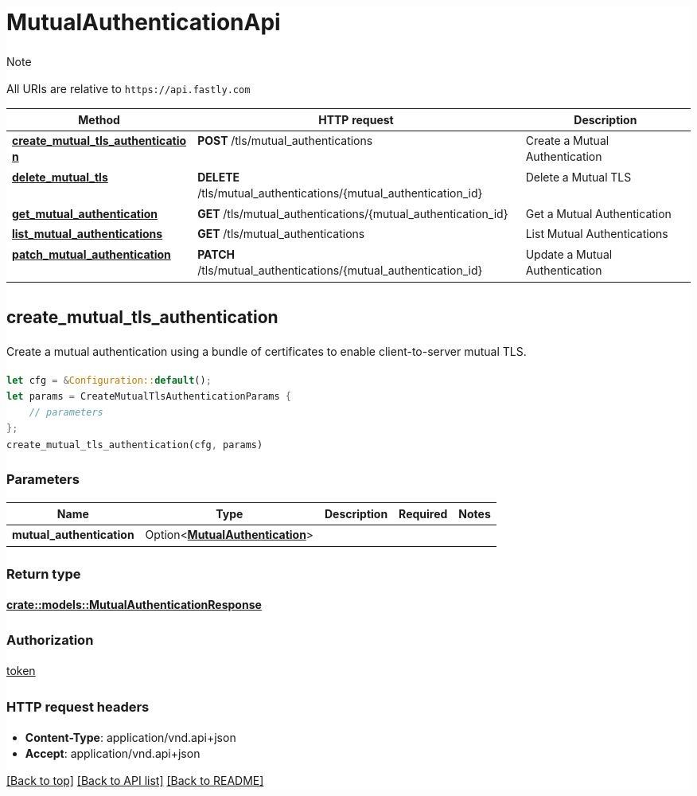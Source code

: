 # MutualAuthenticationApi

> [!NOTE]
> All URIs are relative to `https://api.fastly.com`

Method | HTTP request | Description
------ | ------------ | -----------
[**create_mutual_tls_authentication**](MutualAuthenticationApi.md#create_mutual_tls_authentication) | **POST** /tls/mutual_authentications | Create a Mutual Authentication
[**delete_mutual_tls**](MutualAuthenticationApi.md#delete_mutual_tls) | **DELETE** /tls/mutual_authentications/{mutual_authentication_id} | Delete a Mutual TLS
[**get_mutual_authentication**](MutualAuthenticationApi.md#get_mutual_authentication) | **GET** /tls/mutual_authentications/{mutual_authentication_id} | Get a Mutual Authentication
[**list_mutual_authentications**](MutualAuthenticationApi.md#list_mutual_authentications) | **GET** /tls/mutual_authentications | List Mutual Authentications
[**patch_mutual_authentication**](MutualAuthenticationApi.md#patch_mutual_authentication) | **PATCH** /tls/mutual_authentications/{mutual_authentication_id} | Update a Mutual Authentication



## create_mutual_tls_authentication

Create a mutual authentication using a bundle of certificates to enable client-to-server mutual TLS.

```rust
let cfg = &Configuration::default();
let params = CreateMutualTlsAuthenticationParams {
    // parameters
};
create_mutual_tls_authentication(cfg, params)
```

### Parameters


Name | Type | Description  | Required | Notes
------------- | ------------- | ------------- | ------------- | -------------
**mutual_authentication** | Option\<[**MutualAuthentication**](MutualAuthentication.md)> |  |  |

### Return type

[**crate::models::MutualAuthenticationResponse**](MutualAuthenticationResponse.md)

### Authorization

[token](../README.md#token)

### HTTP request headers

- **Content-Type**: application/vnd.api+json
- **Accept**: application/vnd.api+json

[[Back to top]](#) [[Back to API list]](../README.md#documentation-for-api-endpoints) [[Back to README]](../README.md)

